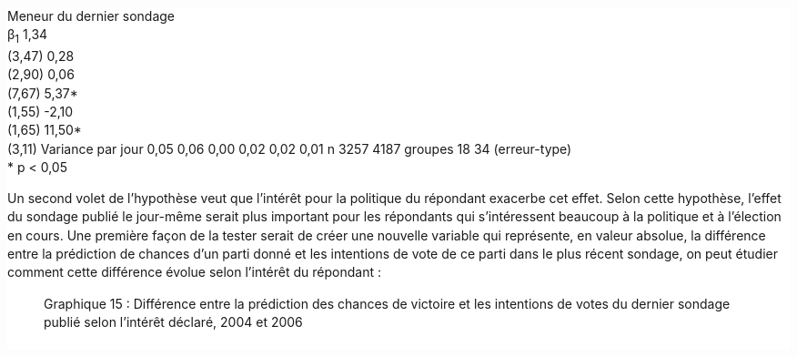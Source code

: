 <tr>
    <td>Meneur du dernier sondage<br />β<sub>1</sub></td>
    <td>1,34<br />(3,47)</td>
    <td>0,28<br />(2,90)</td>
    <td>0,06<br />(7,67)</td>
    <td>5,37*<br />(1,55)</td>
    <td>-2,10<br />(1,65)</td>
    <td>11,50*<br />(3,11)</td>
</tr>

<tr>
    <td>Variance par jour</td>
    <td>0,05</td>
    <td>0,06</td>
    <td>0,00</td>
    <td>0,02</td>
    <td>0,02</td>
    <td>0,01</td>
</tr>

<tr>
    <td>n</td>
    <td colspan="3">3257</td>
    <td colspan="3">4187</td>
</tr>

<tr>
    <td>groupes</td>
    <td colspan="3">18</td>
    <td colspan="3">34</td>
</tr>

<tr>
    <td colspan="7">
(erreur-type)<br />
* p < 0,05
    </td>
</tr>
</table>

</figure>

Un second volet de l’hypothèse veut que l’intérêt pour la politique du répondant exacerbe cet effet. Selon cette hypothèse, l’effet du sondage publié le jour-même serait plus important pour les répondants qui s’intéressent beaucoup à la politique et à l’élection en cours. Une première façon de la tester serait de créer une nouvelle variable qui représente, en valeur absolue, la différence entre la prédiction de chances d’un parti donné et les intentions de vote de ce parti dans le plus récent sondage, on peut étudier comment cette différence évolue selon l’intérêt du répondant :

<figure>
    <figcaption>Graphique 15 : Différence entre la prédiction des chances de victoire et les intentions de votes du dernier sondage publié selon l’intérêt déclaré, 2004 et 2006</figcaption>
    <img src="../graphiques/h22e4-6.png" alt="" />
</figure>
